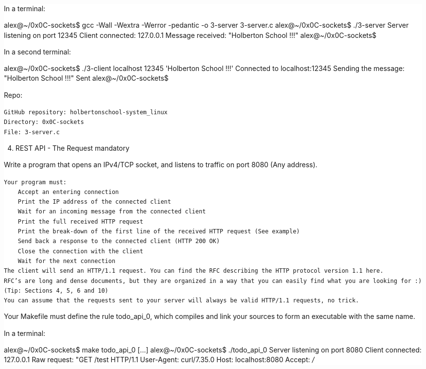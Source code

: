 In a terminal:

alex@~/0x0C-sockets$ gcc -Wall -Wextra -Werror -pedantic -o 3-server 3-server.c 
alex@~/0x0C-sockets$ ./3-server 
Server listening on port 12345
Client connected: 127.0.0.1
Message received: "Holberton School !!!"
alex@~/0x0C-sockets$

In a second terminal:

alex@~/0x0C-sockets$ ./3-client localhost 12345 'Holberton School !!!'
Connected to localhost:12345
Sending the message: "Holberton School !!!"
Sent
alex@~/0x0C-sockets$

Repo:

    GitHub repository: holbertonschool-system_linux
    Directory: 0x0C-sockets
    File: 3-server.c


4. REST API - The Request mandatory

Write a program that opens an IPv4/TCP socket, and listens to traffic on port 8080 (Any address).

    Your program must:
        Accept an entering connection
        Print the IP address of the connected client
        Wait for an incoming message from the connected client
        Print the full received HTTP request
        Print the break-down of the first line of the received HTTP request (See example)
        Send back a response to the connected client (HTTP 200 OK)
        Close the connection with the client
        Wait for the next connection
    The client will send an HTTP/1.1 request. You can find the RFC describing the HTTP protocol version 1.1 here.
    RFC’s are long and dense documents, but they are organized in a way that you can easily find what you are looking for :) (Tip: Sections 4, 5, 6 and 10)
    You can assume that the requests sent to your server will always be valid HTTP/1.1 requests, no trick.

Your Makefile must define the rule todo_api_0, which compiles and link your sources to form an executable with the same name.

In a terminal:

alex@~/0x0C-sockets$ make todo_api_0
[...]
alex@~/0x0C-sockets$ ./todo_api_0 
Server listening on port 8080
Client connected: 127.0.0.1
Raw request: "GET /test HTTP/1.1
User-Agent: curl/7.35.0
Host: localhost:8080
Accept: */*

